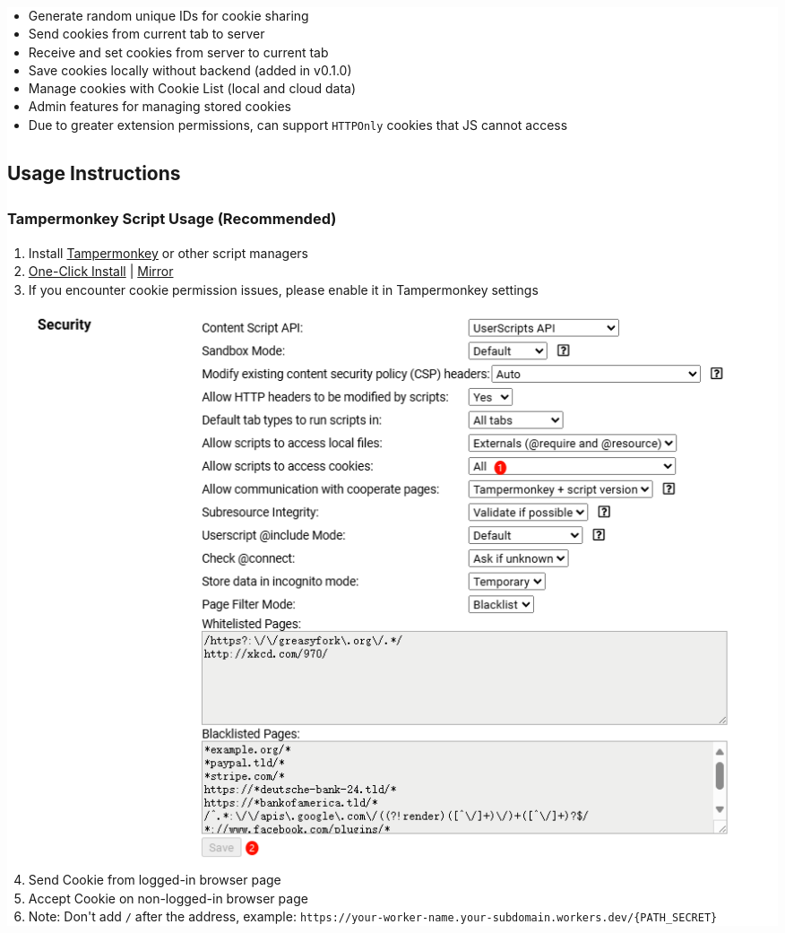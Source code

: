 - Generate random unique IDs for cookie sharing
- Send cookies from current tab to server
- Receive and set cookies from server to current tab
- Save cookies locally without backend (added in v0.1.0)
- Manage cookies with Cookie List (local and cloud data)
- Admin features for managing stored cookies
- Due to greater extension permissions, can support `HTTPOnly` cookies that JS cannot access

## Usage Instructions

### Tampermonkey Script Usage (Recommended)

1. Install [Tampermonkey](https://www.crxsoso.com/webstore/detail/dhdgffkkebhmkfjojejmpbldmpobfkfo) or other script managers
2. [One-Click Install](https://github.com/fangyuan99/cookie-share/raw/refs/heads/main/tampermonkey/cookie-share.user.js) | [Mirror](https://github.site/fangyuan99/cookie-share/raw/refs/heads/main/tampermonkey/cookie-share.user.js)
3. If you encounter cookie permission issues, please enable it in Tampermonkey settings
![tm](./images/tm.png)
1. Send Cookie from logged-in browser page
2. Accept Cookie on non-logged-in browser page
3. Note: Don't add `/` after the address, example: `https://your-worker-name.your-subdomain.workers.dev/{PATH_SECRET}`

